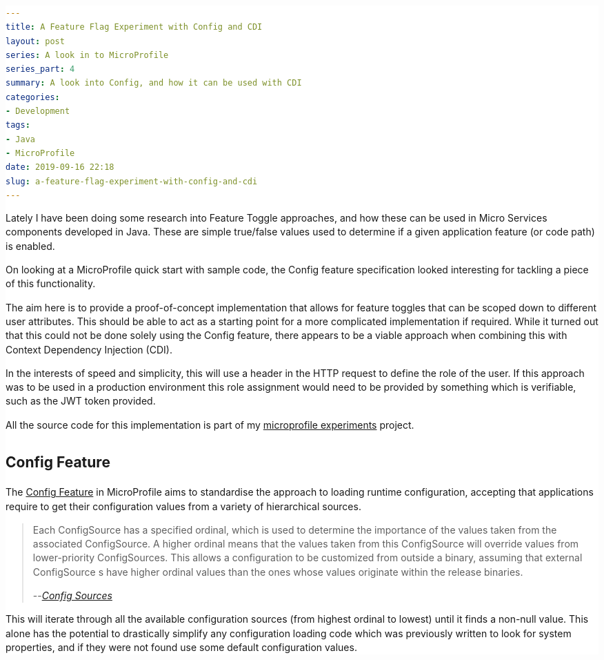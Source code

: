 ```yaml
---
title: A Feature Flag Experiment with Config and CDI
layout: post
series: A look in to MicroProfile
series_part: 4
summary: A look into Config, and how it can be used with CDI
categories:
- Development
tags:
- Java
- MicroProfile
date: 2019-09-16 22:18
slug: a-feature-flag-experiment-with-config-and-cdi
---
```

Lately I have been doing some research into Feature Toggle approaches, and how these can be used in Micro Services components developed in Java. These are simple true/false values used to determine if a given application feature (or code path) is enabled. 

On looking at a MicroProfile quick start with sample code, the Config feature specification looked interesting for tackling a piece of this functionality. 

The aim here is to provide a proof-of-concept implementation that allows for feature toggles that can be scoped down to different user attributes. This should be able to act as a starting point for a more complicated implementation if required. While it turned out that this could not be done solely using the Config feature, there appears to be a viable approach when combining this with Context Dependency Injection (CDI). 

In the interests of speed and simplicity, this will use a header in the HTTP request to define the role of the user. If this approach was to be used in a production environment this role assignment would need to be provided by something which is verifiable, such as the JWT token provided. 

All the source code for this implementation is part of my [microprofile experiments][experiments_github] project. 




## Config Feature

The [Config Feature][config] in MicroProfile aims to standardise the approach to loading runtime configuration, accepting that applications require to get their configuration values from a variety of hierarchical sources. 

> Each ConfigSource has a specified ordinal, which is used to determine the importance of the values taken from the associated ConfigSource. A higher ordinal means that the values taken from this ConfigSource will override values from lower-priority ConfigSources. This allows a configuration to be customized from outside a binary, assuming that external ConfigSource s have higher ordinal values than the ones whose values originate within the release binaries.
>
> --<cite>[Config Sources][configsources]</cite>



This will iterate through all the available configuration sources (from highest ordinal to lowest) until it finds a non-null value. This alone has the potential to drastically simplify any configuration loading code which was previously written to look for system properties, and if they were not found use some default configuration values. 


[config]: https://microprofile.io/project/eclipse/microprofile-config "MicroProfile Configuration Feature"
[config_converters]: https://github.com/eclipse/microprofile-config/blob/master/spec/src/main/asciidoc/converters.asciidoc "Converter"
[configsources]: https://github.com/eclipse/microprofile-config/blob/master/spec/src/main/asciidoc/configsources.asciidoc "Config Sources"
[payara_configsources]: https://docs.payara.fish/documentation/microprofile/config.html "Eclipse MicroProfile Config API"
[injectionpoint]: https://docs.oracle.com/javaee/7/api/javax/enterprise/inject/spi/InjectionPoint.html "Interface InjectionPoint"
[payara_cachemanager]: https://github.com/payara/Payara-Server-Documentation/blob/master/documentation/payara-server/jcache/jcache-accessing.adoc "Accessing the Caching Provider and Cache Manager"
[ConfigSource_javadoc]: https://download.eclipse.org/microprofile/microprofile-config-1.3/apidocs/org/eclipse/microprofile/config/spi/ConfigSource.html "ConfigSource (MicroProfile Config API 1.3 API)"
[Converter_javadoc]: https://download.eclipse.org/microprofile/microprofile-config-1.3/apidocs/org/eclipse/microprofile/config/spi/Converter.html "Converter (MicroProfile Config API 1.3 API)"
[ff4j_flipping]: https://github.com/ff4j/ff4j/wiki/Flipping-Strategies "Flipping Strategies"
[context_annotation]: https://docs.oracle.com/javase/7/docs/api/javax/naming/Context.html "Context (Java Platform SE 7 )"
[inject_annotation]: https://docs.oracle.com/javaee/6/api/javax/inject/Inject.html "Inject (Java EE 6 )"
[FeatureProperty_class]: https://github.com/dhutchison/microprofile-experiments/blob/master/src/main/java/com/devwithimagination/microprofile/experiments/config/featureflag/producer/FeatureProperty.java "microprofile-experiments/FeatureProperty.java at master · dhutchison/microprofile-experiments"
[ResolvedFeatureFlagProducer_class]: https://github.com/dhutchison/microprofile-experiments/blob/master/src/main/java/com/devwithimagination/microprofile/experiments/config/featureflag/producer/ResolvedFeatureFlagProducer.java "microprofile-experiments/ResolvedFeatureFlagProducer.java at master · dhutchison/microprofile-experiments"
[FeatureFlagResolver_class]: https://github.com/dhutchison/microprofile-experiments/blob/master/src/main/java/com/devwithimagination/microprofile/experiments/config/featureflag/resolver/FeatureFlagResolver.java "microprofile-experiments/FeatureFlagResolver.java at master · dhutchison/microprofile-experiments"
[FeatureFlagConfigSource_class]: https://github.com/dhutchison/microprofile-experiments/blob/master/src/main/java/com/devwithimagination/microprofile/experiments/config/featureflag/FeatureFlagConfigSource.java "microprofile-experiments/FeatureFlagConfigSource.java at master · dhutchison/microprofile-experiments"
[experiments_github]: https://github.com/dhutchison/microprofile-experiments "dhutchison/microprofile-experiments on GitHub"